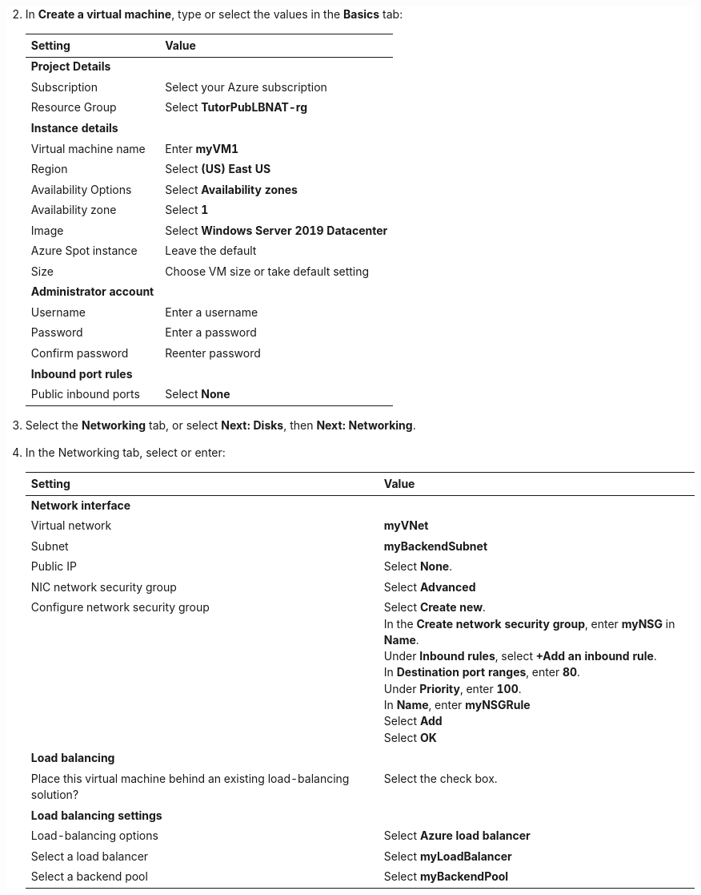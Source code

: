 2. In **Create a virtual machine**, type or select the values in the **Basics** tab:

    | Setting | Value                                          |
    |-----------------------|----------------------------------|
    | **Project Details** |  |
    | Subscription | Select your Azure subscription |
    | Resource Group | Select **TutorPubLBNAT-rg** |
    | **Instance details** |  |
    | Virtual machine name | Enter **myVM1** |
    | Region | Select **(US) East US** |
    | Availability Options | Select **Availability zones** |
    | Availability zone | Select **1** |
    | Image | Select **Windows Server 2019 Datacenter** |
    | Azure Spot instance | Leave the default |
    | Size | Choose VM size or take default setting |
    | **Administrator account** |  |
    | Username | Enter a username |
    | Password | Enter a password |
    | Confirm password | Reenter password |
    | **Inbound port rules** |  |
    | Public inbound ports | Select **None** |

3. Select the **Networking** tab, or select **Next: Disks**, then **Next: Networking**.
  
4. In the Networking tab, select or enter:

    | Setting | Value |
    |-|-|
    | **Network interface** |  |
    | Virtual network | **myVNet** |
    | Subnet | **myBackendSubnet** |
    | Public IP | Select **None**. |
    | NIC network security group | Select **Advanced**|
    | Configure network security group | Select **Create new**. </br> In the **Create network security group**, enter **myNSG** in **Name**. </br> Under **Inbound rules**, select **+Add an inbound rule**. </br> In **Destination port ranges**, enter **80**. </br> Under **Priority**, enter **100**. </br> In **Name**, enter **myNSGRule** </br> Select **Add** </br> Select **OK** |
    | **Load balancing**  |
    | Place this virtual machine behind an existing load-balancing solution? | Select the check box.|
    | **Load balancing settings** |
    | Load-balancing options | Select **Azure load balancer** |
    | Select a load balancer | Select **myLoadBalancer**  |
    | Select a backend pool | Select **myBackendPool** |
   